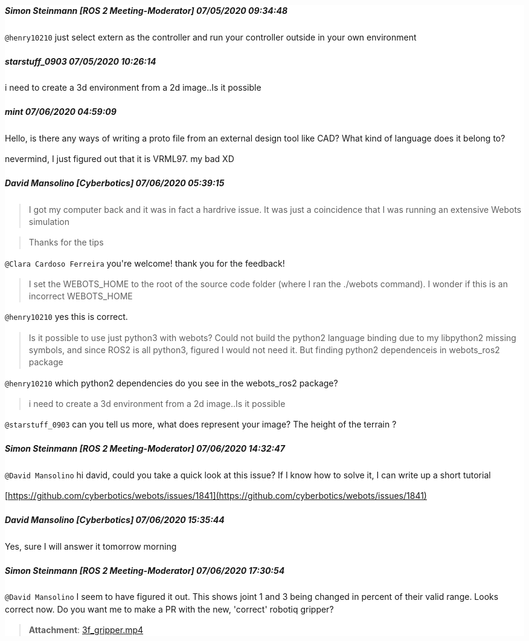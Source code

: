 ##### Simon Steinmann [ROS 2 Meeting-Moderator] 07/05/2020 09:34:48
`@henry10210` just select extern as the controller and run your controller outside in your own environment

##### starstuff\_0903 07/05/2020 10:26:14
i need to create a 3d environment from a 2d image..Is it possible

##### mint 07/06/2020 04:59:09
Hello, is there any ways of writing a proto file  from an external design tool like CAD? What  kind of language does it belong to?


nevermind, I just  figured out that it is VRML97. my bad XD

##### David Mansolino [Cyberbotics] 07/06/2020 05:39:15
> I got my computer back and it was in fact a hardrive issue. It was just a coincidence that I was running an extensive Webots  simulation

> Thanks for the tips

`@Clara Cardoso Ferreira` you're welcome! thank you for the feedback!


> I set the WEBOTS\_HOME to the root of the source code folder (where I ran the ./webots command).  I wonder if this is an incorrect WEBOTS\_HOME

`@henry10210` yes this is correct.


> Is it possible to use just python3 with webots?  Could not build the python2 language binding due to my libpython2 missing symbols, and since ROS2 is all python3, figured I would not need it.  But finding python2 dependenceis in webots\_ros2 package

`@henry10210` which python2 dependencies do you see in the webots\_ros2 package?


> i need to create a 3d environment from a 2d image..Is it possible

`@starstuff_0903` can you tell us more, what does represent your image? The height of the terrain ?

##### Simon Steinmann [ROS 2 Meeting-Moderator] 07/06/2020 14:32:47
`@David Mansolino` hi david, could you take a quick look at this issue? If I know how to solve it, I can write up a short tutorial


[https://github.com/cyberbotics/webots/issues/1841](https://github.com/cyberbotics/webots/issues/1841)

##### David Mansolino [Cyberbotics] 07/06/2020 15:35:44
Yes, sure I will answer it tomorrow morning

##### Simon Steinmann [ROS 2 Meeting-Moderator] 07/06/2020 17:30:54
`@David Mansolino` I seem to have figured it out. This shows joint 1 and 3 being changed in percent of their valid range. Looks correct now. Do you want me to make a PR with the new, 'correct' robotiq gripper?
> **Attachment**: [3f\_gripper.mp4](https://cdn.discordapp.com/attachments/565155651395780609/729751244406521887/3f_gripper.mp4)
